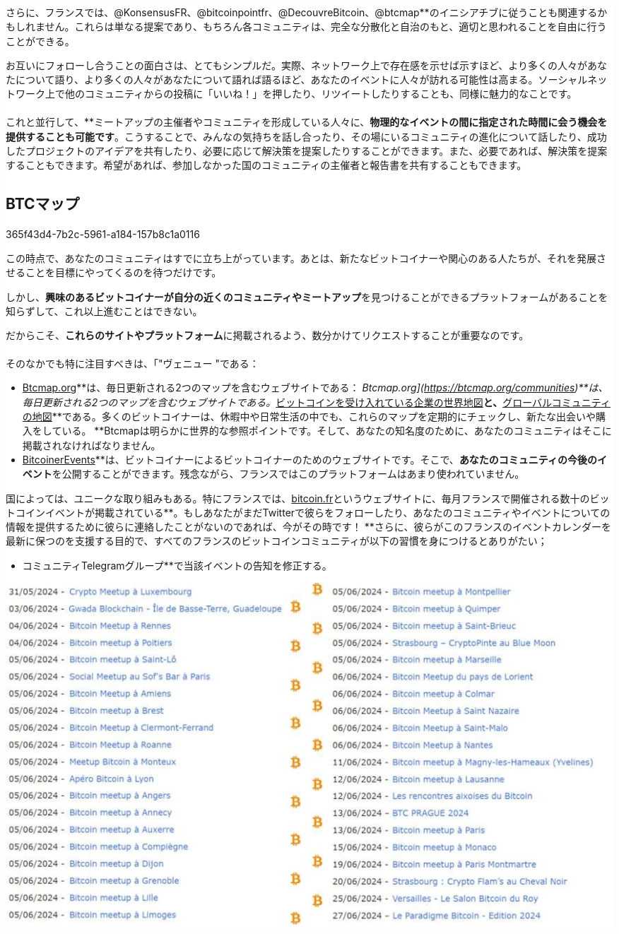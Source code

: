 さらに、フランスでは、@KonsensusFR、@bitcoinpointfr、@DecouvreBitcoin、@btcmap**のイニシアチブに従うことも関連するかもしれません。これらは単なる提案であり、もちろん各コミュニティは、完全な分散化と自治のもと、適切と思われることを自由に行うことができる。

お互いにフォローし合うことの面白さは、とてもシンプルだ。実際、ネットワーク上で存在感を示せば示すほど、より多くの人々があなたについて語り、より多くの人々があなたについて語れば語るほど、あなたのイベントに人々が訪れる可能性は高まる。ソーシャルネットワーク上で他のコミュニティからの投稿に「いいね！」を押したり、リツイートしたりすることも、同様に魅力的なことです。

####

これと並行して、**ミートアップの主催者やコミュニティを形成している人々に、**物理的なイベントの間に指定された時間に会う機会を提供することも可能です**。こうすることで、みんなの気持ちを話し合ったり、その場にいるコミュニティの進化について話したり、成功したプロジェクトのアイデアを共有したり、必要に応じて解決策を提案したりすることができます。また、必要であれば、解決策を提案することもできます。希望があれば、参加しなかった国のコミュニティの主催者と報告書を共有することもできます。

## BTCマップ

<chapterId>365f43d4-7b2c-5961-a184-157b8c1a0116</chapterId>

この時点で、あなたのコミュニティはすでに立ち上がっています。あとは、新たなビットコイナーや関心のある人たちが、それを発展させることを目標にやってくるのを待つだけです。

しかし、**興味のあるビットコイナーが自分の近くのコミュニティやミートアップ**を見つけることができるプラットフォームがあることを知らずして、これ以上進むことはできない。

だからこそ、**これらのサイトやプラットフォーム**に掲載されるよう、数分かけてリクエストすることが重要なのです。

####

そのなかでも特に注目すべきは、「"ヴェニュー "である：


- [Btcmap.org](https://btcmap.org/)**は、毎日更新される2つのマップを含むウェブサイトである： *Btcmap.org](https://btcmap.org/communities)**は、毎日更新される2つのマップを含むウェブサイトである。*[ビットコインを受け入れている企業の世界地図](https://btcmap.org/map)**と、**[グローバルコミュニティの地図](https://btcmap.org/communities)**である。多くのビットコイナーは、休暇中や日常生活の中でも、これらのマップを定期的にチェックし、新たな出会いや購入をしている。 **Btcmapは明らかに世界的な参照ポイントです。そして、あなたの知名度のために、あなたのコミュニティはそこに掲載されなければなりません。
- [BitcoinerEvents](https://www.bitcoinerevents.com/)**は、ビットコイナーによるビットコイナーのためのウェブサイトです。そこで、**あなたのコミュニティの今後のイベント**を公開することができます。残念ながら、フランスではこのプラットフォームはあまり使われていません。

国によっては、ユニークな取り組みもある。特にフランスでは、[bitcoin.fr](https://bitcoin.fr/events/categories/evenements/)というウェブサイトに、毎月フランスで開催される数十のビットコインイベントが掲載されている**。もしあなたがまだTwitterで彼らをフォローしたり、あなたのコミュニティやイベントについての情報を提供するために彼らに連絡したことがないのであれば、今がその時です！ **さらに、彼らがこのフランスのイベントカレンダーを最新に保つのを支援する目的で、すべてのフランスのビットコインコミュニティが以下の習慣を身につけるとありがたい；


- コミュニティTelegramグループ**で当該イベントの告知を修正する。

![immagine](assets/fr/27.webp)
